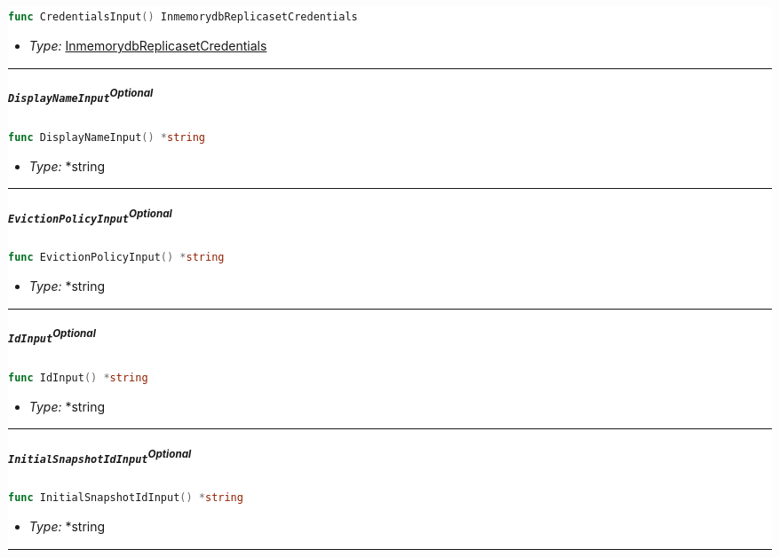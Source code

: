 ```go
func CredentialsInput() InmemorydbReplicasetCredentials
```

- *Type:* <a href="#@cdktf/provider-ionoscloud.inmemorydbReplicaset.InmemorydbReplicasetCredentials">InmemorydbReplicasetCredentials</a>

---

##### `DisplayNameInput`<sup>Optional</sup> <a name="DisplayNameInput" id="@cdktf/provider-ionoscloud.inmemorydbReplicaset.InmemorydbReplicaset.property.displayNameInput"></a>

```go
func DisplayNameInput() *string
```

- *Type:* *string

---

##### `EvictionPolicyInput`<sup>Optional</sup> <a name="EvictionPolicyInput" id="@cdktf/provider-ionoscloud.inmemorydbReplicaset.InmemorydbReplicaset.property.evictionPolicyInput"></a>

```go
func EvictionPolicyInput() *string
```

- *Type:* *string

---

##### `IdInput`<sup>Optional</sup> <a name="IdInput" id="@cdktf/provider-ionoscloud.inmemorydbReplicaset.InmemorydbReplicaset.property.idInput"></a>

```go
func IdInput() *string
```

- *Type:* *string

---

##### `InitialSnapshotIdInput`<sup>Optional</sup> <a name="InitialSnapshotIdInput" id="@cdktf/provider-ionoscloud.inmemorydbReplicaset.InmemorydbReplicaset.property.initialSnapshotIdInput"></a>

```go
func InitialSnapshotIdInput() *string
```

- *Type:* *string

---
